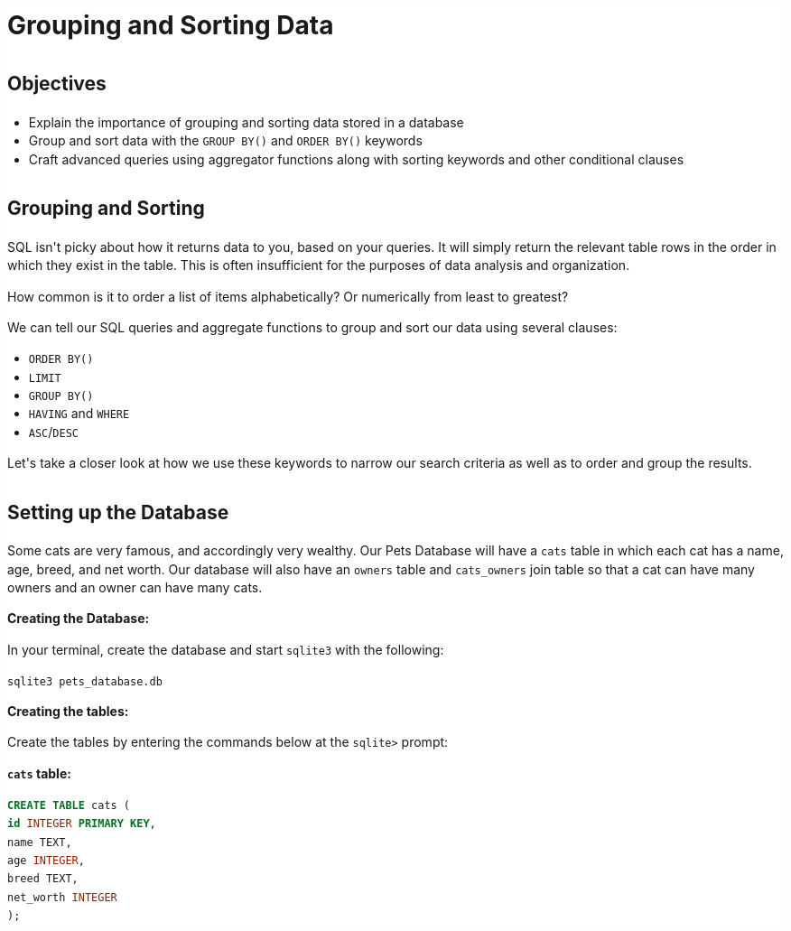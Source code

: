 # Grouping and Sorting Data

## Objectives

- Explain the importance of grouping and sorting data stored in a database
- Group and sort data with the `GROUP BY()` and `ORDER BY()` keywords
- Craft advanced queries using aggregator functions along with sorting keywords
  and other conditional clauses

## Grouping and Sorting

SQL isn't picky about how it returns data to you, based on your queries. It will
simply return the relevant table rows in the order in which they exist in the
table. This is often insufficient for the purposes of data analysis and
organization.

How common is it to order a list of items alphabetically? Or numerically from
least to greatest?

We can tell our SQL queries and aggregate functions to group and sort our data
using several clauses:

- `ORDER BY()`
- `LIMIT`
- `GROUP BY()`
- `HAVING` and `WHERE`
- `ASC`/`DESC`

Let's take a closer look at how we use these keywords to narrow our search
criteria as well as to order and group the results.

## Setting up the Database

Some cats are very famous, and accordingly very wealthy. Our Pets Database will
have a `cats` table in which each cat has a name, age, breed, and net worth. Our
database will also have an `owners` table and `cats_owners` join table so that a
cat can have many owners and an owner can have many cats.

**Creating the Database:**

In your terminal, create the database and start `sqlite3` with the following:

```bash
sqlite3 pets_database.db
```

**Creating the tables:**

Create the tables by entering the commands below at the `sqlite>` prompt:

**`cats` table:**

```sql
CREATE TABLE cats (
id INTEGER PRIMARY KEY,
name TEXT,
age INTEGER,
breed TEXT,
net_worth INTEGER
);
```
